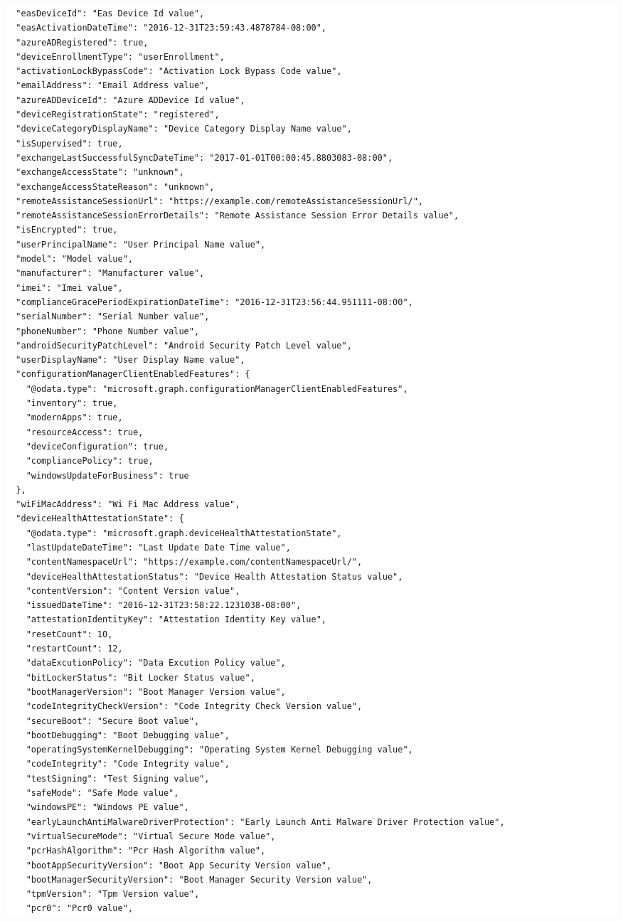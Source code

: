 ``` http
  "easDeviceId": "Eas Device Id value",
  "easActivationDateTime": "2016-12-31T23:59:43.4878784-08:00",
  "azureADRegistered": true,
  "deviceEnrollmentType": "userEnrollment",
  "activationLockBypassCode": "Activation Lock Bypass Code value",
  "emailAddress": "Email Address value",
  "azureADDeviceId": "Azure ADDevice Id value",
  "deviceRegistrationState": "registered",
  "deviceCategoryDisplayName": "Device Category Display Name value",
  "isSupervised": true,
  "exchangeLastSuccessfulSyncDateTime": "2017-01-01T00:00:45.8803083-08:00",
  "exchangeAccessState": "unknown",
  "exchangeAccessStateReason": "unknown",
  "remoteAssistanceSessionUrl": "https://example.com/remoteAssistanceSessionUrl/",
  "remoteAssistanceSessionErrorDetails": "Remote Assistance Session Error Details value",
  "isEncrypted": true,
  "userPrincipalName": "User Principal Name value",
  "model": "Model value",
  "manufacturer": "Manufacturer value",
  "imei": "Imei value",
  "complianceGracePeriodExpirationDateTime": "2016-12-31T23:56:44.951111-08:00",
  "serialNumber": "Serial Number value",
  "phoneNumber": "Phone Number value",
  "androidSecurityPatchLevel": "Android Security Patch Level value",
  "userDisplayName": "User Display Name value",
  "configurationManagerClientEnabledFeatures": {
    "@odata.type": "microsoft.graph.configurationManagerClientEnabledFeatures",
    "inventory": true,
    "modernApps": true,
    "resourceAccess": true,
    "deviceConfiguration": true,
    "compliancePolicy": true,
    "windowsUpdateForBusiness": true
  },
  "wiFiMacAddress": "Wi Fi Mac Address value",
  "deviceHealthAttestationState": {
    "@odata.type": "microsoft.graph.deviceHealthAttestationState",
    "lastUpdateDateTime": "Last Update Date Time value",
    "contentNamespaceUrl": "https://example.com/contentNamespaceUrl/",
    "deviceHealthAttestationStatus": "Device Health Attestation Status value",
    "contentVersion": "Content Version value",
    "issuedDateTime": "2016-12-31T23:58:22.1231038-08:00",
    "attestationIdentityKey": "Attestation Identity Key value",
    "resetCount": 10,
    "restartCount": 12,
    "dataExcutionPolicy": "Data Excution Policy value",
    "bitLockerStatus": "Bit Locker Status value",
    "bootManagerVersion": "Boot Manager Version value",
    "codeIntegrityCheckVersion": "Code Integrity Check Version value",
    "secureBoot": "Secure Boot value",
    "bootDebugging": "Boot Debugging value",
    "operatingSystemKernelDebugging": "Operating System Kernel Debugging value",
    "codeIntegrity": "Code Integrity value",
    "testSigning": "Test Signing value",
    "safeMode": "Safe Mode value",
    "windowsPE": "Windows PE value",
    "earlyLaunchAntiMalwareDriverProtection": "Early Launch Anti Malware Driver Protection value",
    "virtualSecureMode": "Virtual Secure Mode value",
    "pcrHashAlgorithm": "Pcr Hash Algorithm value",
    "bootAppSecurityVersion": "Boot App Security Version value",
    "bootManagerSecurityVersion": "Boot Manager Security Version value",
    "tpmVersion": "Tpm Version value",
    "pcr0": "Pcr0 value",
```